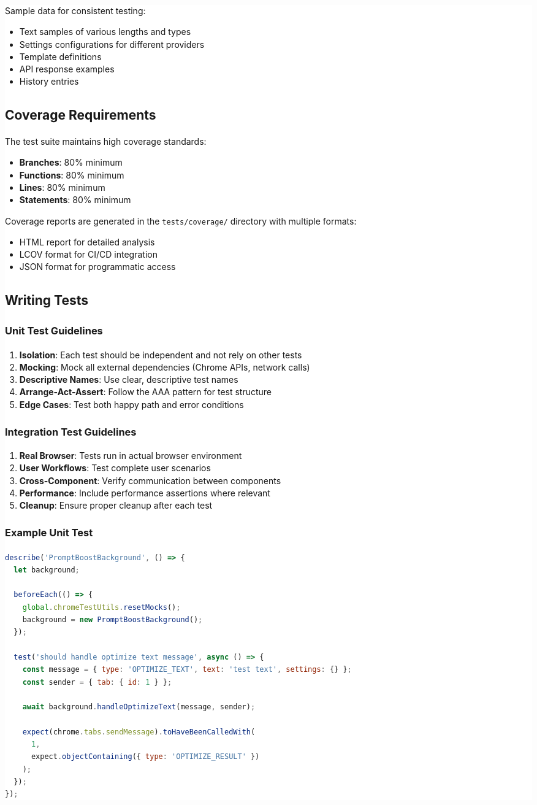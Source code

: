 Sample data for consistent testing:

- Text samples of various lengths and types
- Settings configurations for different providers
- Template definitions
- API response examples
- History entries

## Coverage Requirements

The test suite maintains high coverage standards:

- **Branches**: 80% minimum
- **Functions**: 80% minimum
- **Lines**: 80% minimum
- **Statements**: 80% minimum

Coverage reports are generated in the `tests/coverage/` directory with multiple formats:

- HTML report for detailed analysis
- LCOV format for CI/CD integration
- JSON format for programmatic access

## Writing Tests

### Unit Test Guidelines

1. **Isolation**: Each test should be independent and not rely on other tests
2. **Mocking**: Mock all external dependencies (Chrome APIs, network calls)
3. **Descriptive Names**: Use clear, descriptive test names
4. **Arrange-Act-Assert**: Follow the AAA pattern for test structure
5. **Edge Cases**: Test both happy path and error conditions

### Integration Test Guidelines

1. **Real Browser**: Tests run in actual browser environment
2. **User Workflows**: Test complete user scenarios
3. **Cross-Component**: Verify communication between components
4. **Performance**: Include performance assertions where relevant
5. **Cleanup**: Ensure proper cleanup after each test

### Example Unit Test

```javascript
describe('PromptBoostBackground', () => {
  let background;

  beforeEach(() => {
    global.chromeTestUtils.resetMocks();
    background = new PromptBoostBackground();
  });

  test('should handle optimize text message', async () => {
    const message = { type: 'OPTIMIZE_TEXT', text: 'test text', settings: {} };
    const sender = { tab: { id: 1 } };

    await background.handleOptimizeText(message, sender);

    expect(chrome.tabs.sendMessage).toHaveBeenCalledWith(
      1,
      expect.objectContaining({ type: 'OPTIMIZE_RESULT' })
    );
  });
});
```

